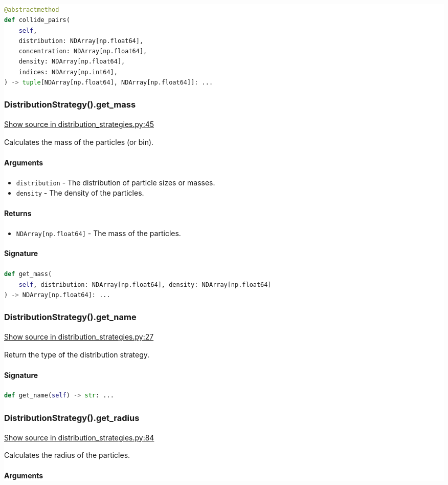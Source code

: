 ```python
@abstractmethod
def collide_pairs(
    self,
    distribution: NDArray[np.float64],
    concentration: NDArray[np.float64],
    density: NDArray[np.float64],
    indices: NDArray[np.int64],
) -> tuple[NDArray[np.float64], NDArray[np.float64]]: ...
```

### DistributionStrategy().get_mass

[Show source in distribution_strategies.py:45](https://github.com/Gorkowski/particula/blob/main/particula/next/particles/distribution_strategies.py#L45)

Calculates the mass of the particles (or bin).

#### Arguments

- `distribution` - The distribution of particle sizes or masses.
- `density` - The density of the particles.

#### Returns

- `NDArray[np.float64]` - The mass of the particles.

#### Signature

```python
def get_mass(
    self, distribution: NDArray[np.float64], density: NDArray[np.float64]
) -> NDArray[np.float64]: ...
```

### DistributionStrategy().get_name

[Show source in distribution_strategies.py:27](https://github.com/Gorkowski/particula/blob/main/particula/next/particles/distribution_strategies.py#L27)

Return the type of the distribution strategy.

#### Signature

```python
def get_name(self) -> str: ...
```

### DistributionStrategy().get_radius

[Show source in distribution_strategies.py:84](https://github.com/Gorkowski/particula/blob/main/particula/next/particles/distribution_strategies.py#L84)

Calculates the radius of the particles.

#### Arguments
